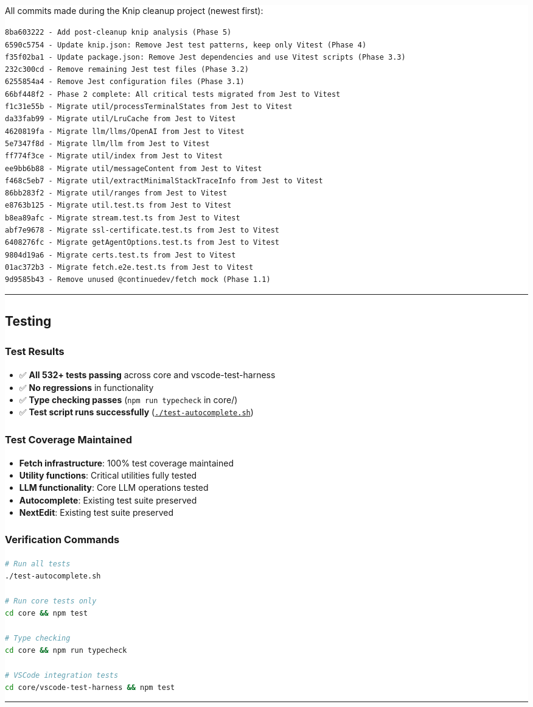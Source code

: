 All commits made during the Knip cleanup project (newest first):

```
8ba603222 - Add post-cleanup knip analysis (Phase 5)
6590c5754 - Update knip.json: Remove Jest test patterns, keep only Vitest (Phase 4)
f35f02ba1 - Update package.json: Remove Jest dependencies and use Vitest scripts (Phase 3.3)
232c300cd - Remove remaining Jest test files (Phase 3.2)
6255854a4 - Remove Jest configuration files (Phase 3.1)
66bf448f2 - Phase 2 complete: All critical tests migrated from Jest to Vitest
f1c31e55b - Migrate util/processTerminalStates from Jest to Vitest
da33fab99 - Migrate util/LruCache from Jest to Vitest
4620819fa - Migrate llm/llms/OpenAI from Jest to Vitest
5e7347f8d - Migrate llm/llm from Jest to Vitest
ff774f3ce - Migrate util/index from Jest to Vitest
ee9bb6b88 - Migrate util/messageContent from Jest to Vitest
f468c5eb7 - Migrate util/extractMinimalStackTraceInfo from Jest to Vitest
86bb283f2 - Migrate util/ranges from Jest to Vitest
e8763b125 - Migrate util.test.ts from Jest to Vitest
b8ea89afc - Migrate stream.test.ts from Jest to Vitest
abf7e9678 - Migrate ssl-certificate.test.ts from Jest to Vitest
6408276fc - Migrate getAgentOptions.test.ts from Jest to Vitest
9804d19a6 - Migrate certs.test.ts from Jest to Vitest
01ac372b3 - Migrate fetch.e2e.test.ts from Jest to Vitest
9d9585b43 - Remove unused @continuedev/fetch mock (Phase 1.1)
```

---

## Testing

### Test Results
- ✅ **All 532+ tests passing** across core and vscode-test-harness
- ✅ **No regressions** in functionality
- ✅ **Type checking passes** (`npm run typecheck` in core/)
- ✅ **Test script runs successfully** ([`./test-autocomplete.sh`](./test-autocomplete.sh))

### Test Coverage Maintained
- **Fetch infrastructure**: 100% test coverage maintained
- **Utility functions**: Critical utilities fully tested
- **LLM functionality**: Core LLM operations tested
- **Autocomplete**: Existing test suite preserved
- **NextEdit**: Existing test suite preserved

### Verification Commands
```bash
# Run all tests
./test-autocomplete.sh

# Run core tests only
cd core && npm test

# Type checking
cd core && npm run typecheck

# VSCode integration tests
cd core/vscode-test-harness && npm test
```

---